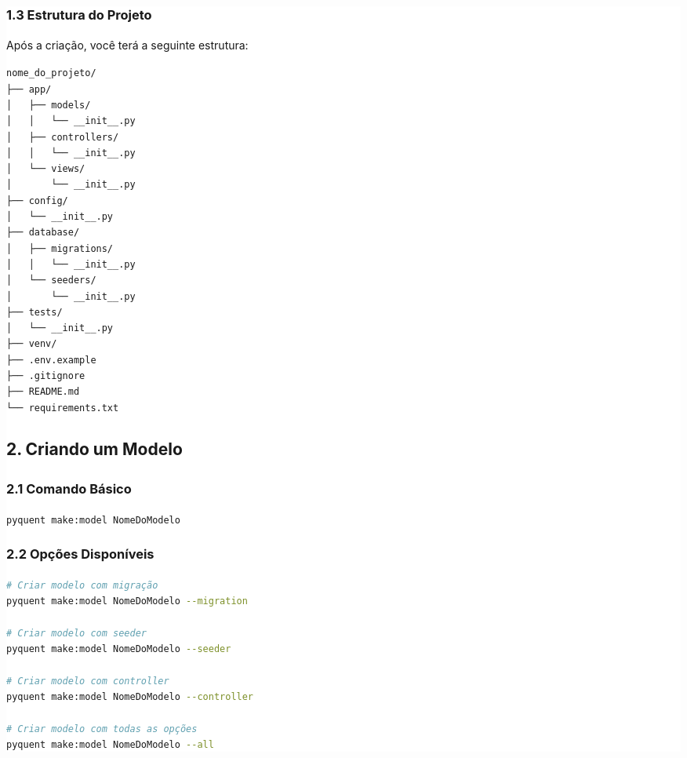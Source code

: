 ### 1.3 Estrutura do Projeto

Após a criação, você terá a seguinte estrutura:

```
nome_do_projeto/
├── app/
│   ├── models/
│   │   └── __init__.py
│   ├── controllers/
│   │   └── __init__.py
│   └── views/
│       └── __init__.py
├── config/
│   └── __init__.py
├── database/
│   ├── migrations/
│   │   └── __init__.py
│   └── seeders/
│       └── __init__.py
├── tests/
│   └── __init__.py
├── venv/
├── .env.example
├── .gitignore
├── README.md
└── requirements.txt
```

## 2. Criando um Modelo

### 2.1 Comando Básico

```bash
pyquent make:model NomeDoModelo
```

### 2.2 Opções Disponíveis

```bash
# Criar modelo com migração
pyquent make:model NomeDoModelo --migration

# Criar modelo com seeder
pyquent make:model NomeDoModelo --seeder

# Criar modelo com controller
pyquent make:model NomeDoModelo --controller

# Criar modelo com todas as opções
pyquent make:model NomeDoModelo --all
```
